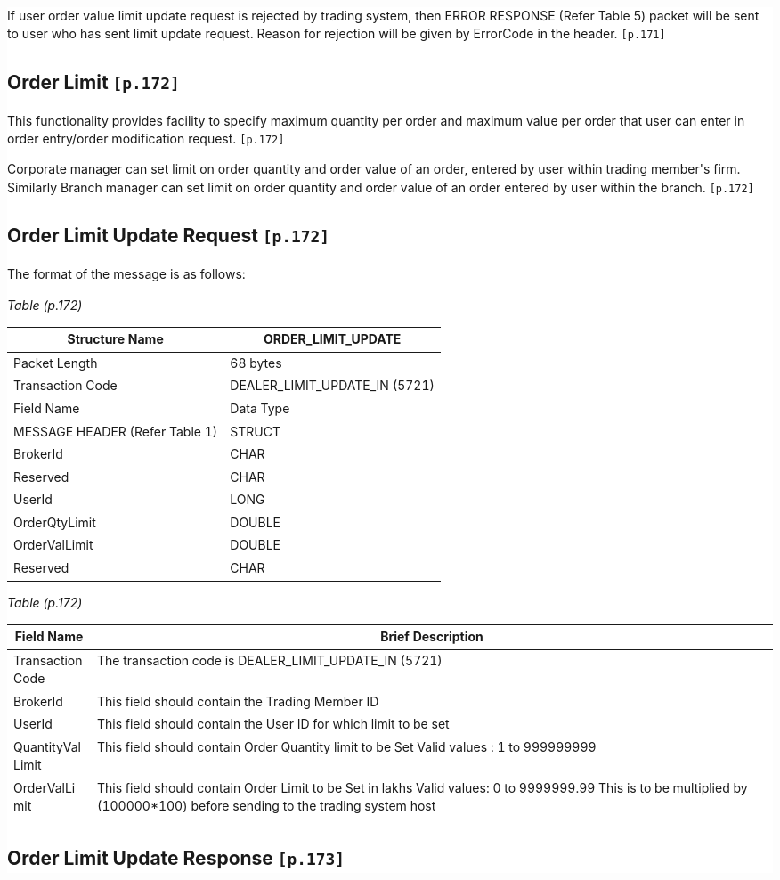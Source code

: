 If user order value limit update request is rejected by trading system, then ERROR RESPONSE (Refer Table 5) packet will be sent to user who has sent limit update request. Reason for rejection will be given by ErrorCode in the header. `[p.171]`

## Order Limit `[p.172]`

This functionality provides facility to specify maximum quantity per order and maximum value per order that user can enter in order entry/order modification request. `[p.172]`

Corporate manager can set limit on order quantity and order value of an order, entered by user within trading member's firm. Similarly Branch manager can set limit on order quantity and order value of an order entered by user within the branch. `[p.172]`

## Order Limit Update Request `[p.172]`

The format of the message is as follows:

*Table (p.172)*

| Structure Name | ORDER_LIMIT_UPDATE |
| --- | --- |
| Packet Length | 68 bytes |
| Transaction Code | DEALER_LIMIT_UPDATE_IN (5721) |
| Field Name | Data Type |
| MESSAGE HEADER (Refer Table 1) | STRUCT |
| BrokerId | CHAR |
| Reserved | CHAR |
| UserId | LONG |
| OrderQtyLimit | DOUBLE |
| OrderValLimit | DOUBLE |
| Reserved | CHAR |

*Table (p.172)*

| Field Name | Brief Description |
| --- | --- |
| TransactionCode | The transaction code is DEALER_LIMIT_UPDATE_IN (5721) |
| BrokerId | This field should contain the Trading Member ID |
| UserId | This field should contain the User ID for which limit to be set |
| QuantityValLimit | This field should contain Order Quantity limit to be Set Valid values : 1 to 999999999 |
| OrderValLimit | This field should contain Order Limit to be Set in lakhs Valid values: 0 to 9999999.99 This is to be multiplied by (100000*100) before sending to the trading system host |

## Order Limit Update Response `[p.173]`
